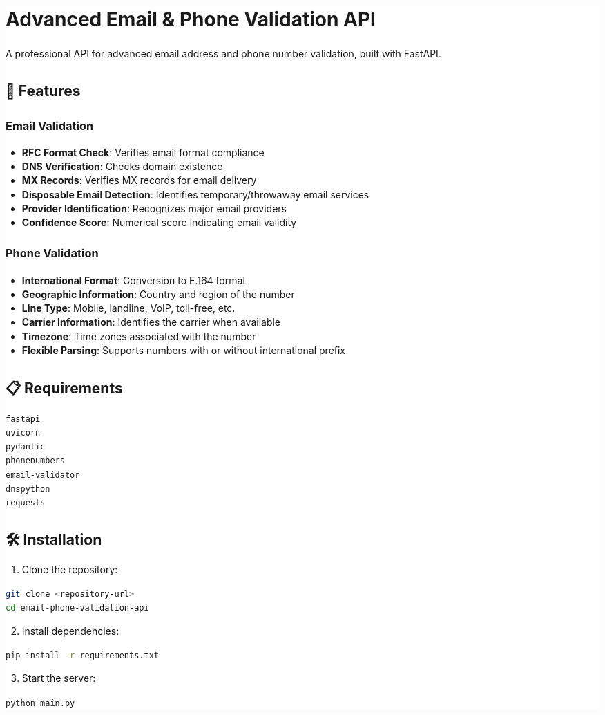 # Advanced Email & Phone Validation API

A professional API for advanced email address and phone number validation, built with FastAPI.

## 🚀 Features

### Email Validation
- **RFC Format Check**: Verifies email format compliance
- **DNS Verification**: Checks domain existence
- **MX Records**: Verifies MX records for email delivery
- **Disposable Email Detection**: Identifies temporary/throwaway email services
- **Provider Identification**: Recognizes major email providers
- **Confidence Score**: Numerical score indicating email validity

### Phone Validation
- **International Format**: Conversion to E.164 format
- **Geographic Information**: Country and region of the number
- **Line Type**: Mobile, landline, VoIP, toll-free, etc.
- **Carrier Information**: Identifies the carrier when available
- **Timezone**: Time zones associated with the number
- **Flexible Parsing**: Supports numbers with or without international prefix

## 📋 Requirements

```bash
fastapi
uvicorn
pydantic
phonenumbers
email-validator
dnspython
requests
```

## 🛠️ Installation

1. Clone the repository:
```bash
git clone <repository-url>
cd email-phone-validation-api
```

2. Install dependencies:
```bash
pip install -r requirements.txt
```

3. Start the server:
```bash
python main.py
```
